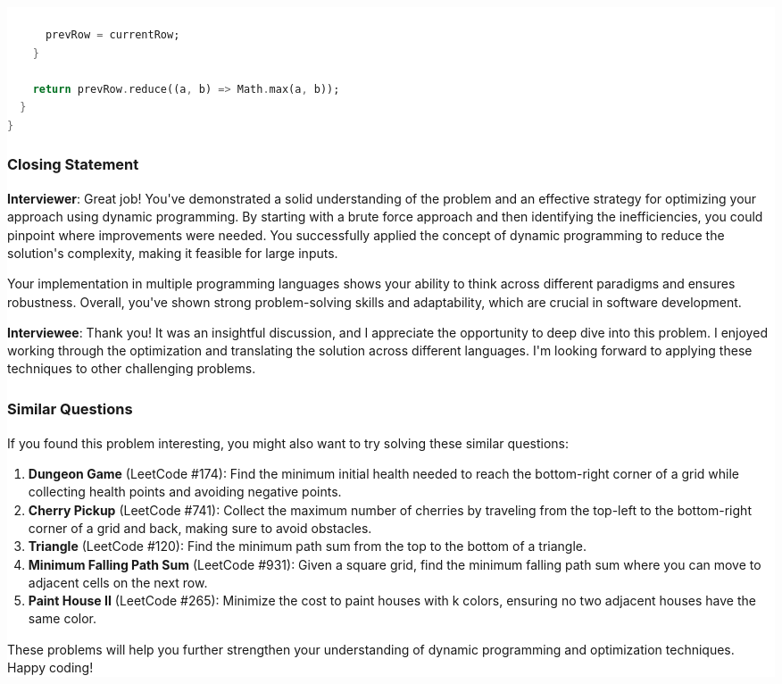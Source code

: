 ```dart
      
      prevRow = currentRow;
    }
    
    return prevRow.reduce((a, b) => Math.max(a, b));
  }
}
```


### Closing Statement

**Interviewer**: Great job! You've demonstrated a solid understanding of the problem and an effective strategy for optimizing your approach using dynamic programming. By starting with a brute force approach and then identifying the inefficiencies, you could pinpoint where improvements were needed. You successfully applied the concept of dynamic programming to reduce the solution's complexity, making it feasible for large inputs.

Your implementation in multiple programming languages shows your ability to think across different paradigms and ensures robustness. Overall, you've shown strong problem-solving skills and adaptability, which are crucial in software development.

**Interviewee**: Thank you! It was an insightful discussion, and I appreciate the opportunity to deep dive into this problem. I enjoyed working through the optimization and translating the solution across different languages. I'm looking forward to applying these techniques to other challenging problems.

### Similar Questions

If you found this problem interesting, you might also want to try solving these similar questions:

1. **Dungeon Game** (LeetCode #174): Find the minimum initial health needed to reach the bottom-right corner of a grid while collecting health points and avoiding negative points.
2. **Cherry Pickup** (LeetCode #741): Collect the maximum number of cherries by traveling from the top-left to the bottom-right corner of a grid and back, making sure to avoid obstacles.
3. **Triangle** (LeetCode #120): Find the minimum path sum from the top to the bottom of a triangle.
4. **Minimum Falling Path Sum** (LeetCode #931): Given a square grid, find the minimum falling path sum where you can move to adjacent cells on the next row.
5. **Paint House II** (LeetCode #265): Minimize the cost to paint houses with k colors, ensuring no two adjacent houses have the same color.

These problems will help you further strengthen your understanding of dynamic programming and optimization techniques. Happy coding!